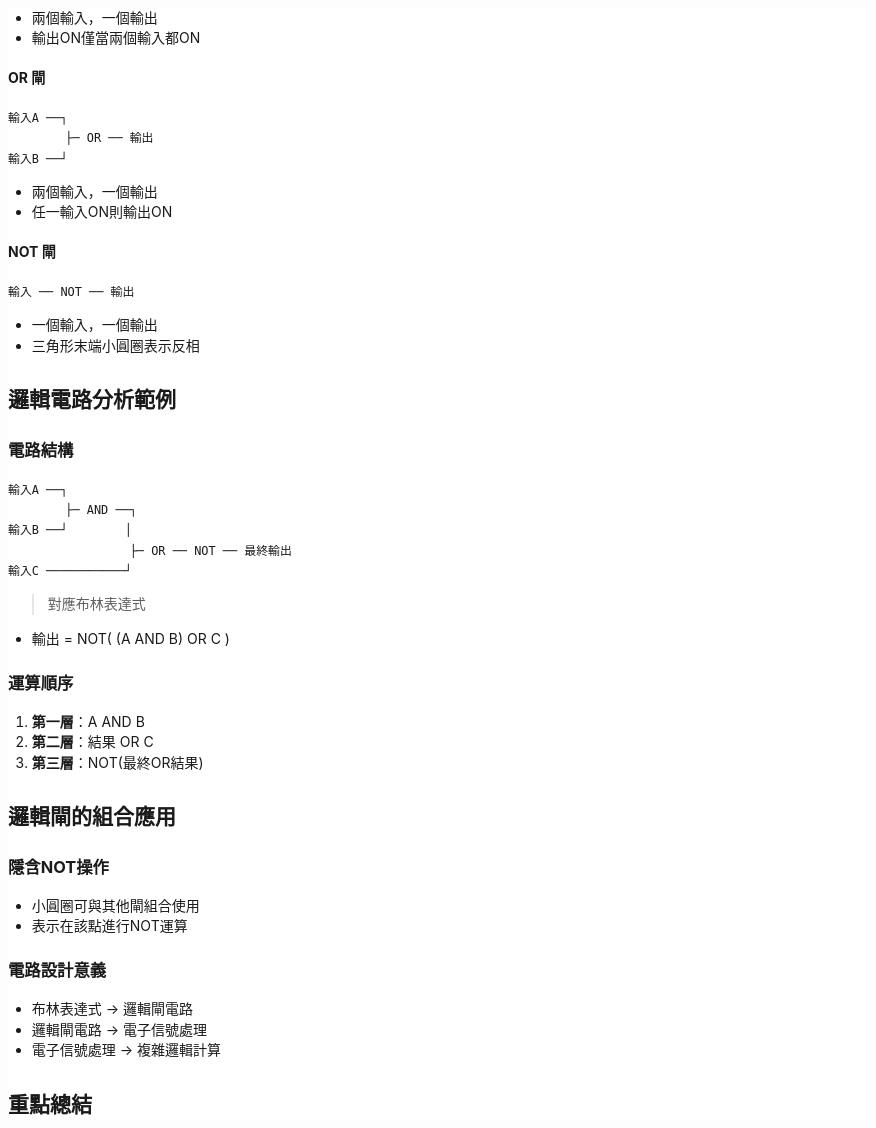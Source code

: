 - 兩個輸入，一個輸出
- 輸出ON僅當兩個輸入都ON

#### OR 閘
```
輸入A ──┐
        ├─ OR ── 輸出
輸入B ──┘
```

- 兩個輸入，一個輸出
- 任一輸入ON則輸出ON

#### NOT 閘

```
輸入 ── NOT ── 輸出
```
- 一個輸入，一個輸出
- 三角形末端小圓圈表示反相

## 邏輯電路分析範例

### 電路結構
```
輸入A ──┐
        ├─ AND ──┐
輸入B ──┘        │
                 ├─ OR ── NOT ── 最終輸出
輸入C ───────────┘
```
> 對應布林表達式
- 輸出 = NOT( (A AND B) OR C )


### 運算順序
1. **第一層**：A AND B
2. **第二層**：結果 OR C  
3. **第三層**：NOT(最終OR結果)

## 邏輯閘的組合應用

### 隱含NOT操作
- 小圓圈可與其他閘組合使用
- 表示在該點進行NOT運算

### 電路設計意義
- 布林表達式 → 邏輯閘電路
- 邏輯閘電路 → 電子信號處理
- 電子信號處理 → 複雜邏輯計算

## 重點總結
